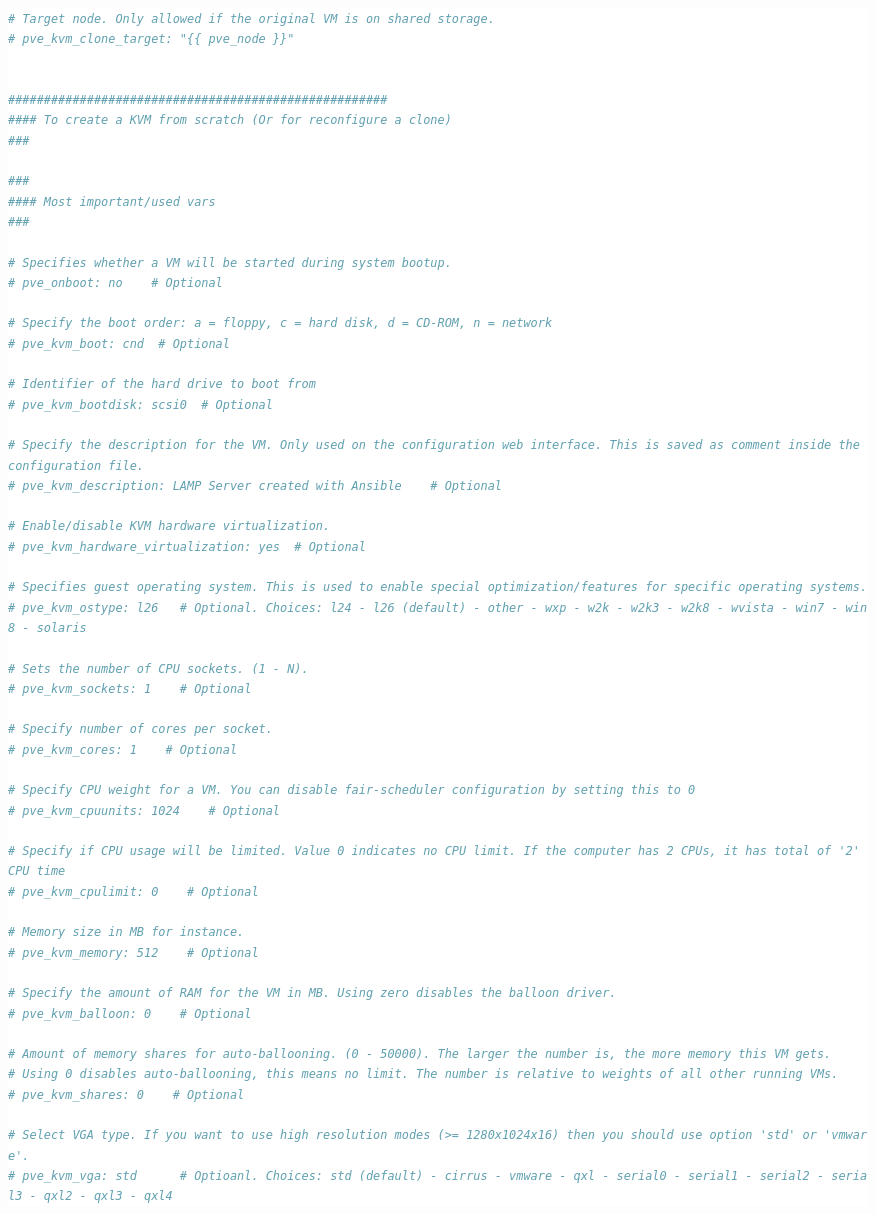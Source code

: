 ```yaml
# Target node. Only allowed if the original VM is on shared storage.
# pve_kvm_clone_target: "{{ pve_node }}"


#####################################################
#### To create a KVM from scratch (Or for reconfigure a clone)
###

###
#### Most important/used vars
###

# Specifies whether a VM will be started during system bootup.
# pve_onboot: no    # Optional

# Specify the boot order: a = floppy, c = hard disk, d = CD-ROM, n = network
# pve_kvm_boot: cnd  # Optional

# Identifier of the hard drive to boot from
# pve_kvm_bootdisk: scsi0  # Optional

# Specify the description for the VM. Only used on the configuration web interface. This is saved as comment inside the configuration file.
# pve_kvm_description: LAMP Server created with Ansible    # Optional

# Enable/disable KVM hardware virtualization.
# pve_kvm_hardware_virtualization: yes  # Optional

# Specifies guest operating system. This is used to enable special optimization/features for specific operating systems.
# pve_kvm_ostype: l26   # Optional. Choices: l24 - l26 (default) - other - wxp - w2k - w2k3 - w2k8 - wvista - win7 - win8 - solaris

# Sets the number of CPU sockets. (1 - N).
# pve_kvm_sockets: 1    # Optional

# Specify number of cores per socket.
# pve_kvm_cores: 1    # Optional

# Specify CPU weight for a VM. You can disable fair-scheduler configuration by setting this to 0
# pve_kvm_cpuunits: 1024    # Optional

# Specify if CPU usage will be limited. Value 0 indicates no CPU limit. If the computer has 2 CPUs, it has total of '2' CPU time
# pve_kvm_cpulimit: 0    # Optional

# Memory size in MB for instance.
# pve_kvm_memory: 512    # Optional

# Specify the amount of RAM for the VM in MB. Using zero disables the balloon driver.
# pve_kvm_balloon: 0    # Optional

# Amount of memory shares for auto-ballooning. (0 - 50000). The larger the number is, the more memory this VM gets.
# Using 0 disables auto-ballooning, this means no limit. The number is relative to weights of all other running VMs.
# pve_kvm_shares: 0    # Optional

# Select VGA type. If you want to use high resolution modes (>= 1280x1024x16) then you should use option 'std' or 'vmware'.
# pve_kvm_vga: std      # Optioanl. Choices: std (default) - cirrus - vmware - qxl - serial0 - serial1 - serial2 - serial3 - qxl2 - qxl3 - qxl4

```